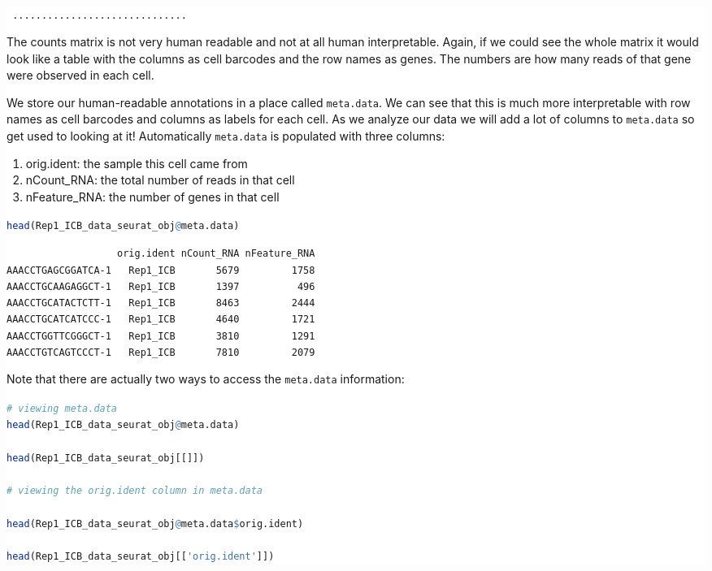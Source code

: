 ```
 ..............................
```
The counts matrix is not very human readable and not at all human interpretable. Again, if we could see the whole matrix it would look like a table with the columns as cell barcodes and the row names as genes. The numbers are how many reads of that gene were observed in each cell.

We store our human-readable annotations in a place called `meta.data`. We can see that this is much more interpretable with row names as cell barcodes and columns as labels for each cell. As we analyze our data we will add a lot of columns to `meta.data` so get used to looking at it! 
Automatically `meta.data` is populated with three columns:
 1. orig.ident: the sample this cell came from
 2. nCount_RNA: the total number of reads in that cell
 3. nFeature_RNA: the number of genes in that cell

```R
head(Rep1_ICB_data_seurat_obj@meta.data)
```

```
                   orig.ident nCount_RNA nFeature_RNA
AAACCTGAGCGGATCA-1   Rep1_ICB       5679         1758
AAACCTGCAAGAGGCT-1   Rep1_ICB       1397          496
AAACCTGCATACTCTT-1   Rep1_ICB       8463         2444
AAACCTGCATCATCCC-1   Rep1_ICB       4640         1721
AAACCTGGTTCGGGCT-1   Rep1_ICB       3810         1291
AAACCTGTCAGTCCCT-1   Rep1_ICB       7810         2079
```

Note that there are actually two ways to access the `meta.data` information:
```R
# viewing meta.data
head(Rep1_ICB_data_seurat_obj@meta.data)

head(Rep1_ICB_data_seurat_obj[[]])

# viewing the orig.ident column in meta.data

head(Rep1_ICB_data_seurat_obj@meta.data$orig.ident)

head(Rep1_ICB_data_seurat_obj[['orig.ident']])
```
